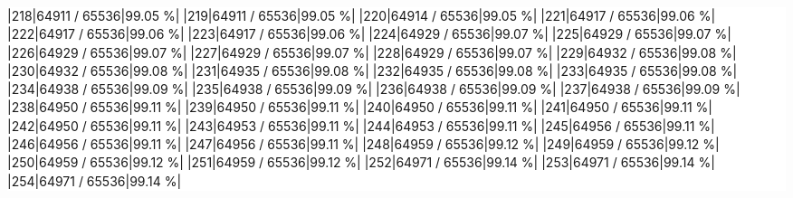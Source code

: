 |218|64911 / 65536|99.05 %|
|219|64911 / 65536|99.05 %|
|220|64914 / 65536|99.05 %|
|221|64917 / 65536|99.06 %|
|222|64917 / 65536|99.06 %|
|223|64917 / 65536|99.06 %|
|224|64929 / 65536|99.07 %|
|225|64929 / 65536|99.07 %|
|226|64929 / 65536|99.07 %|
|227|64929 / 65536|99.07 %|
|228|64929 / 65536|99.07 %|
|229|64932 / 65536|99.08 %|
|230|64932 / 65536|99.08 %|
|231|64935 / 65536|99.08 %|
|232|64935 / 65536|99.08 %|
|233|64935 / 65536|99.08 %|
|234|64938 / 65536|99.09 %|
|235|64938 / 65536|99.09 %|
|236|64938 / 65536|99.09 %|
|237|64938 / 65536|99.09 %|
|238|64950 / 65536|99.11 %|
|239|64950 / 65536|99.11 %|
|240|64950 / 65536|99.11 %|
|241|64950 / 65536|99.11 %|
|242|64950 / 65536|99.11 %|
|243|64953 / 65536|99.11 %|
|244|64953 / 65536|99.11 %|
|245|64956 / 65536|99.11 %|
|246|64956 / 65536|99.11 %|
|247|64956 / 65536|99.11 %|
|248|64959 / 65536|99.12 %|
|249|64959 / 65536|99.12 %|
|250|64959 / 65536|99.12 %|
|251|64959 / 65536|99.12 %|
|252|64971 / 65536|99.14 %|
|253|64971 / 65536|99.14 %|
|254|64971 / 65536|99.14 %|
